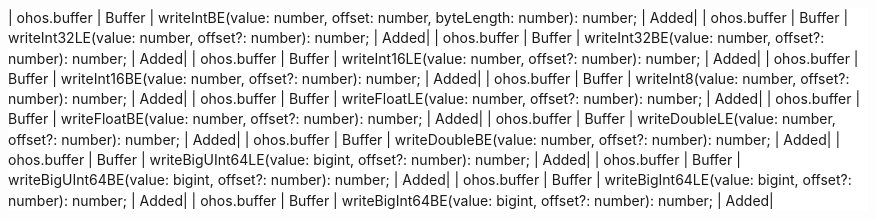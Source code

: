 | ohos.buffer | Buffer      | writeIntBE(value: number, offset: number, byteLength: number): number;                                                                                                                                                                                                                                                                                                         | Added|
| ohos.buffer | Buffer      | writeInt32LE(value: number, offset?: number): number;                                                                                                                                                                                                                                                                                                                          | Added|
| ohos.buffer | Buffer      | writeInt32BE(value: number, offset?: number): number;                                                                                                                                                                                                                                                                                                                          | Added|
| ohos.buffer | Buffer      | writeInt16LE(value: number, offset?: number): number;                                                                                                                                                                                                                                                                                                                          | Added|
| ohos.buffer | Buffer      | writeInt16BE(value: number, offset?: number): number;                                                                                                                                                                                                                                                                                                                          | Added|
| ohos.buffer | Buffer      | writeInt8(value: number, offset?: number): number;                                                                                                                                                                                                                                                                                                                             | Added|
| ohos.buffer | Buffer      | writeFloatLE(value: number, offset?: number): number;                                                                                                                                                                                                                                                                                                                          | Added|
| ohos.buffer | Buffer      | writeFloatBE(value: number, offset?: number): number;                                                                                                                                                                                                                                                                                                                          | Added|
| ohos.buffer | Buffer      | writeDoubleLE(value: number, offset?: number): number;                                                                                                                                                                                                                                                                                                                         | Added|
| ohos.buffer | Buffer      | writeDoubleBE(value: number, offset?: number): number;                                                                                                                                                                                                                                                                                                                         | Added|
| ohos.buffer | Buffer      | writeBigUInt64LE(value: bigint, offset?: number): number;                                                                                                                                                                                                                                                                                                                      | Added|
| ohos.buffer | Buffer      | writeBigUInt64BE(value: bigint, offset?: number): number;                                                                                                                                                                                                                                                                                                                      | Added|
| ohos.buffer | Buffer      | writeBigInt64LE(value: bigint, offset?: number): number;                                                                                                                                                                                                                                                                                                                       | Added|
| ohos.buffer | Buffer      | writeBigInt64BE(value: bigint, offset?: number): number;                                                                                                                                                                                                                                                                                                                       | Added|